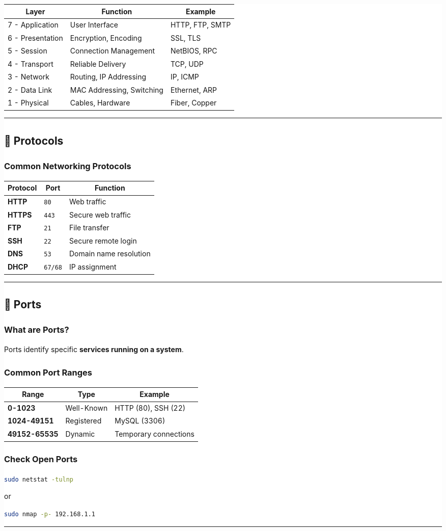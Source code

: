 | **Layer** | **Function** | **Example** |
|-----------|-------------|-------------|
| 7 - Application | User Interface | HTTP, FTP, SMTP |
| 6 - Presentation | Encryption, Encoding | SSL, TLS |
| 5 - Session | Connection Management | NetBIOS, RPC |
| 4 - Transport | Reliable Delivery | TCP, UDP |
| 3 - Network | Routing, IP Addressing | IP, ICMP |
| 2 - Data Link | MAC Addressing, Switching | Ethernet, ARP |
| 1 - Physical | Cables, Hardware | Fiber, Copper |

---

## **🔹 Protocols**
### **Common Networking Protocols**
| **Protocol** | **Port** | **Function** |
|-------------|---------|-------------|
| **HTTP** | `80` | Web traffic |
| **HTTPS** | `443` | Secure web traffic |
| **FTP** | `21` | File transfer |
| **SSH** | `22` | Secure remote login |
| **DNS** | `53` | Domain name resolution |
| **DHCP** | `67/68` | IP assignment |

---

## **🔹 Ports**
### **What are Ports?**
Ports identify specific **services running on a system**.

### **Common Port Ranges**
| **Range** | **Type** | **Example** |
|-----------|---------|------------|
| **0-1023** | Well-Known | HTTP (80), SSH (22) |
| **1024-49151** | Registered | MySQL (3306) |
| **49152-65535** | Dynamic | Temporary connections |

### **Check Open Ports**
```bash
sudo netstat -tulnp
```
or
```bash
sudo nmap -p- 192.168.1.1
```

---